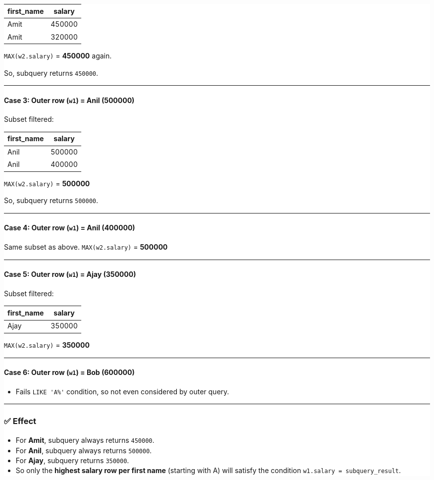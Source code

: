 | first\_name | salary |
| ----------- | ------ |
| Amit        | 450000 |
| Amit        | 320000 |

`MAX(w2.salary)` = **450000** again.

So, subquery returns `450000`.

---

#### Case 3: Outer row (`w1`) = **Anil (500000)**

Subset filtered:

| first\_name | salary |
| ----------- | ------ |
| Anil        | 500000 |
| Anil        | 400000 |

`MAX(w2.salary)` = **500000**

So, subquery returns `500000`.

---

#### Case 4: Outer row (`w1`) = **Anil (400000)**

Same subset as above.
`MAX(w2.salary)` = **500000**

---

#### Case 5: Outer row (`w1`) = **Ajay (350000)**

Subset filtered:

| first\_name | salary |
| ----------- | ------ |
| Ajay        | 350000 |

`MAX(w2.salary)` = **350000**

---

#### Case 6: Outer row (`w1`) = **Bob (600000)**

* Fails `LIKE 'A%'` condition, so not even considered by outer query.

---

### ✅ Effect

* For **Amit**, subquery always returns `450000`.
* For **Anil**, subquery always returns `500000`.
* For **Ajay**, subquery returns `350000`.
* So only the **highest salary row per first name** (starting with A) will satisfy the condition `w1.salary = subquery_result`.

